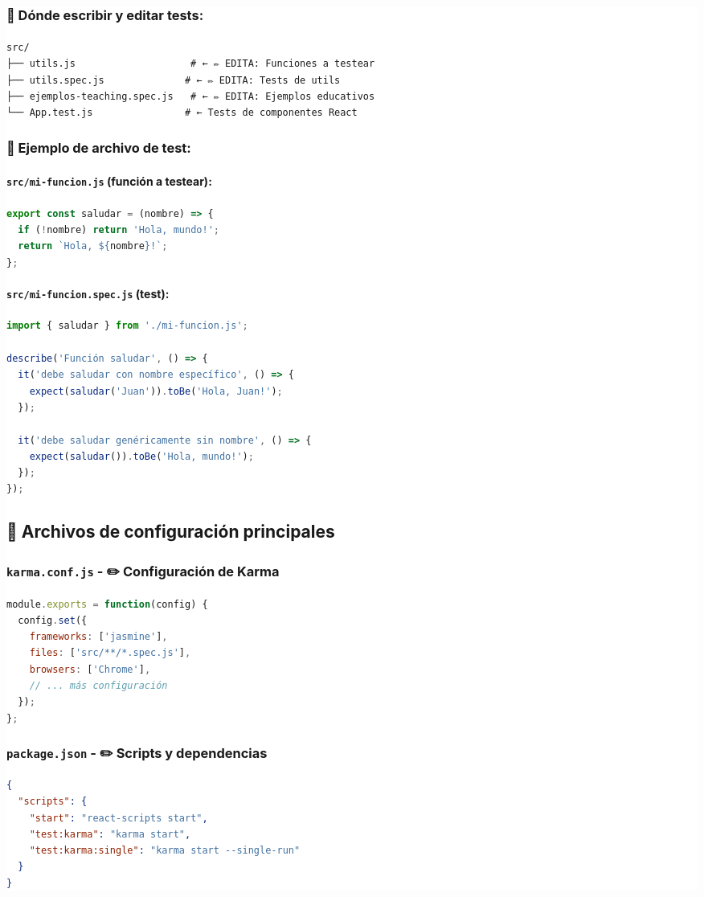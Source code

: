 ### 📁 Dónde escribir y editar tests:

```
src/
├── utils.js                    # ← ✏️ EDITA: Funciones a testear
├── utils.spec.js              # ← ✏️ EDITA: Tests de utils
├── ejemplos-teaching.spec.js   # ← ✏️ EDITA: Ejemplos educativos
└── App.test.js                # ← Tests de componentes React
```

### 🎯 Ejemplo de archivo de test:

#### `src/mi-funcion.js` (función a testear):
```javascript
export const saludar = (nombre) => {
  if (!nombre) return 'Hola, mundo!';
  return `Hola, ${nombre}!`;
};
```

#### `src/mi-funcion.spec.js` (test):
```javascript
import { saludar } from './mi-funcion.js';

describe('Función saludar', () => {
  it('debe saludar con nombre específico', () => {
    expect(saludar('Juan')).toBe('Hola, Juan!');
  });

  it('debe saludar genéricamente sin nombre', () => {
    expect(saludar()).toBe('Hola, mundo!');
  });
});
```

## 📝 Archivos de configuración principales

### `karma.conf.js` - ✏️ Configuración de Karma
```javascript
module.exports = function(config) {
  config.set({
    frameworks: ['jasmine'],
    files: ['src/**/*.spec.js'],
    browsers: ['Chrome'],
    // ... más configuración
  });
};
```

### `package.json` - ✏️ Scripts y dependencias
```json
{
  "scripts": {
    "start": "react-scripts start",
    "test:karma": "karma start",
    "test:karma:single": "karma start --single-run"
  }
}
```
